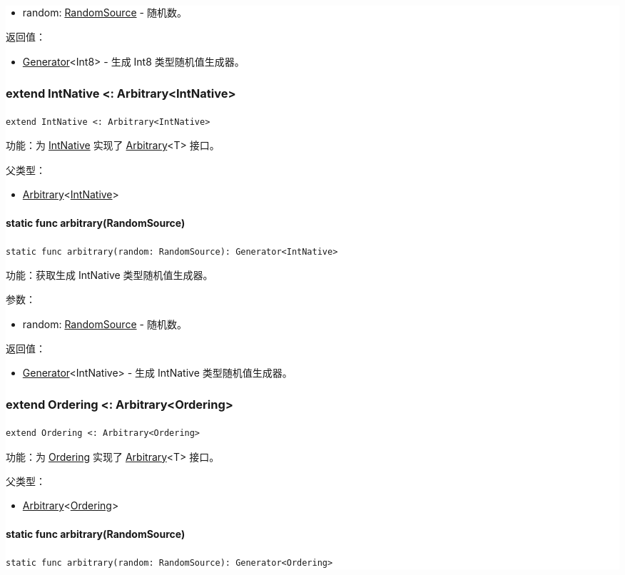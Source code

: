 - random: [RandomSource](../../unittest_prop_test/unittest_prop_test_package_api/unittest_prop_test_package_interfaces.md#interface-randomsource) - 随机数。

返回值：

- [Generator](../../unittest_prop_test/unittest_prop_test_package_api/unittest_prop_test_package_interfaces.md#interface-generatort)\<Int8> - 生成 Int8 类型随机值生成器。

### extend IntNative <: Arbitrary\<IntNative>

```cangjie
extend IntNative <: Arbitrary<IntNative>
```

功能：为 [IntNative](../../core/core_package_api/core_package_intrinsics.md#intnative) 实现了 [Arbitrary](#interface-arbitraryt)\<T> 接口。

父类型：

- [Arbitrary](#interface-arbitraryt)\<[IntNative](../../core/core_package_api/core_package_intrinsics.md#intnative)>

#### static func arbitrary(RandomSource)

```cangjie
static func arbitrary(random: RandomSource): Generator<IntNative>
```

功能：获取生成 IntNative 类型随机值生成器。

参数：

- random: [RandomSource](../../unittest_prop_test/unittest_prop_test_package_api/unittest_prop_test_package_interfaces.md#interface-randomsource) - 随机数。

返回值：

- [Generator](../../unittest_prop_test/unittest_prop_test_package_api/unittest_prop_test_package_interfaces.md#interface-generatort)\<IntNative> - 生成 IntNative 类型随机值生成器。

### extend Ordering <: Arbitrary\<Ordering>

```cangjie
extend Ordering <: Arbitrary<Ordering>
```

功能：为 [Ordering](../../core/core_package_api/core_package_enums.md#enum-ordering) 实现了 [Arbitrary](#interface-arbitraryt)\<T> 接口。

父类型：

- [Arbitrary](#interface-arbitraryt)\<[Ordering](../../core/core_package_api/core_package_enums.md#enum-ordering)>

#### static func arbitrary(RandomSource)

```cangjie
static func arbitrary(random: RandomSource): Generator<Ordering>
```

